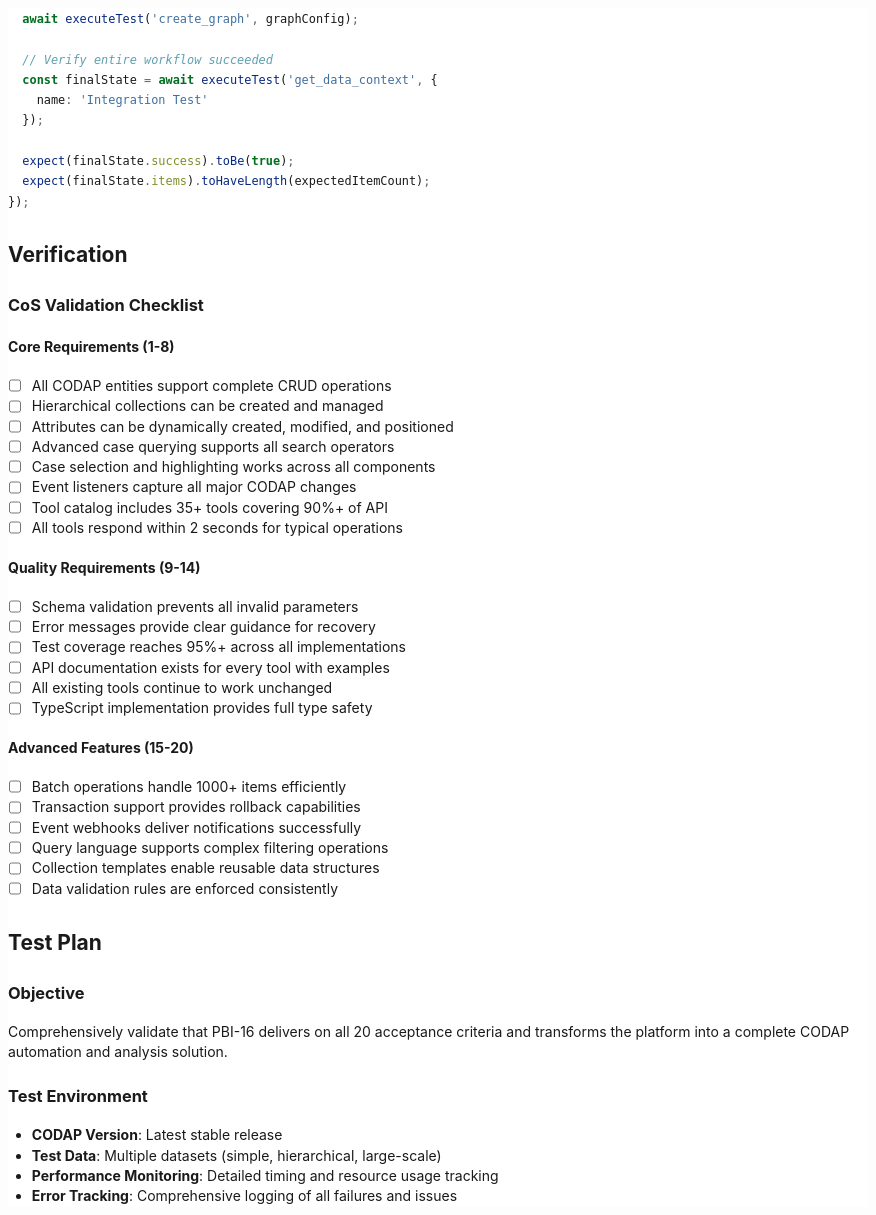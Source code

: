    ```typescript
     await executeTest('create_graph', graphConfig);
     
     // Verify entire workflow succeeded
     const finalState = await executeTest('get_data_context', {
       name: 'Integration Test'
     });
     
     expect(finalState.success).toBe(true);
     expect(finalState.items).toHaveLength(expectedItemCount);
   });
   ```

## Verification

### **CoS Validation Checklist**

#### **Core Requirements (1-8)**
- [ ] All CODAP entities support complete CRUD operations
- [ ] Hierarchical collections can be created and managed
- [ ] Attributes can be dynamically created, modified, and positioned
- [ ] Advanced case querying supports all search operators
- [ ] Case selection and highlighting works across all components
- [ ] Event listeners capture all major CODAP changes
- [ ] Tool catalog includes 35+ tools covering 90%+ of API
- [ ] All tools respond within 2 seconds for typical operations

#### **Quality Requirements (9-14)**
- [ ] Schema validation prevents all invalid parameters
- [ ] Error messages provide clear guidance for recovery
- [ ] Test coverage reaches 95%+ across all implementations
- [ ] API documentation exists for every tool with examples
- [ ] All existing tools continue to work unchanged
- [ ] TypeScript implementation provides full type safety

#### **Advanced Features (15-20)**
- [ ] Batch operations handle 1000+ items efficiently
- [ ] Transaction support provides rollback capabilities
- [ ] Event webhooks deliver notifications successfully
- [ ] Query language supports complex filtering operations
- [ ] Collection templates enable reusable data structures
- [ ] Data validation rules are enforced consistently

## Test Plan

### **Objective**
Comprehensively validate that PBI-16 delivers on all 20 acceptance criteria and transforms the platform into a complete CODAP automation and analysis solution.

### **Test Environment**
- **CODAP Version**: Latest stable release
- **Test Data**: Multiple datasets (simple, hierarchical, large-scale)
- **Performance Monitoring**: Detailed timing and resource usage tracking
- **Error Tracking**: Comprehensive logging of all failures and issues
